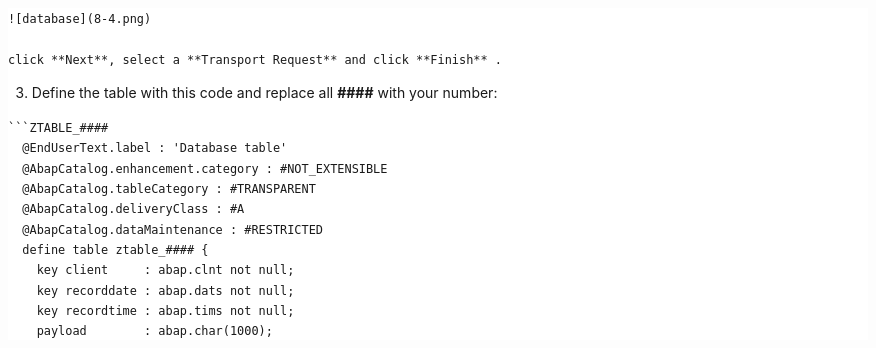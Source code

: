    ![database](8-4.png)

    click **Next**, select a **Transport Request** and click **Finish** .

  3. Define the table with this code and replace all **####** with your number:

    ```ZTABLE_####
      @EndUserText.label : 'Database table'
      @AbapCatalog.enhancement.category : #NOT_EXTENSIBLE
      @AbapCatalog.tableCategory : #TRANSPARENT
      @AbapCatalog.deliveryClass : #A
      @AbapCatalog.dataMaintenance : #RESTRICTED
      define table ztable_#### {
        key client     : abap.clnt not null;
        key recorddate : abap.dats not null;
        key recordtime : abap.tims not null;
        payload        : abap.char(1000);
